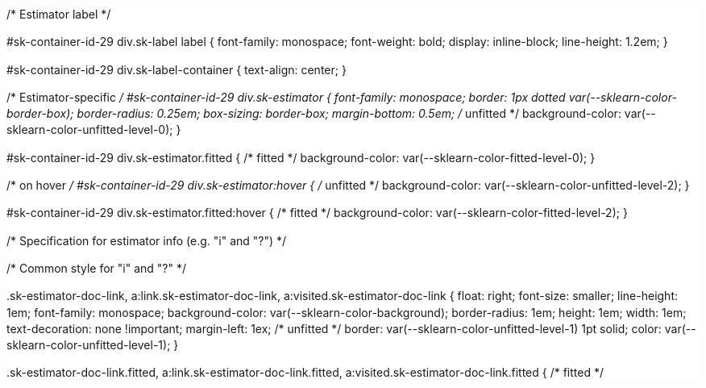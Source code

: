 /* Estimator label */

#sk-container-id-29 div.sk-label label {
  font-family: monospace;
  font-weight: bold;
  display: inline-block;
  line-height: 1.2em;
}

#sk-container-id-29 div.sk-label-container {
  text-align: center;
}

/* Estimator-specific */
#sk-container-id-29 div.sk-estimator {
  font-family: monospace;
  border: 1px dotted var(--sklearn-color-border-box);
  border-radius: 0.25em;
  box-sizing: border-box;
  margin-bottom: 0.5em;
  /* unfitted */
  background-color: var(--sklearn-color-unfitted-level-0);
}

#sk-container-id-29 div.sk-estimator.fitted {
  /* fitted */
  background-color: var(--sklearn-color-fitted-level-0);
}

/* on hover */
#sk-container-id-29 div.sk-estimator:hover {
  /* unfitted */
  background-color: var(--sklearn-color-unfitted-level-2);
}

#sk-container-id-29 div.sk-estimator.fitted:hover {
  /* fitted */
  background-color: var(--sklearn-color-fitted-level-2);
}

/* Specification for estimator info (e.g. "i" and "?") */

/* Common style for "i" and "?" */

.sk-estimator-doc-link,
a:link.sk-estimator-doc-link,
a:visited.sk-estimator-doc-link {
  float: right;
  font-size: smaller;
  line-height: 1em;
  font-family: monospace;
  background-color: var(--sklearn-color-background);
  border-radius: 1em;
  height: 1em;
  width: 1em;
  text-decoration: none !important;
  margin-left: 1ex;
  /* unfitted */
  border: var(--sklearn-color-unfitted-level-1) 1pt solid;
  color: var(--sklearn-color-unfitted-level-1);
}

.sk-estimator-doc-link.fitted,
a:link.sk-estimator-doc-link.fitted,
a:visited.sk-estimator-doc-link.fitted {
  /* fitted */
